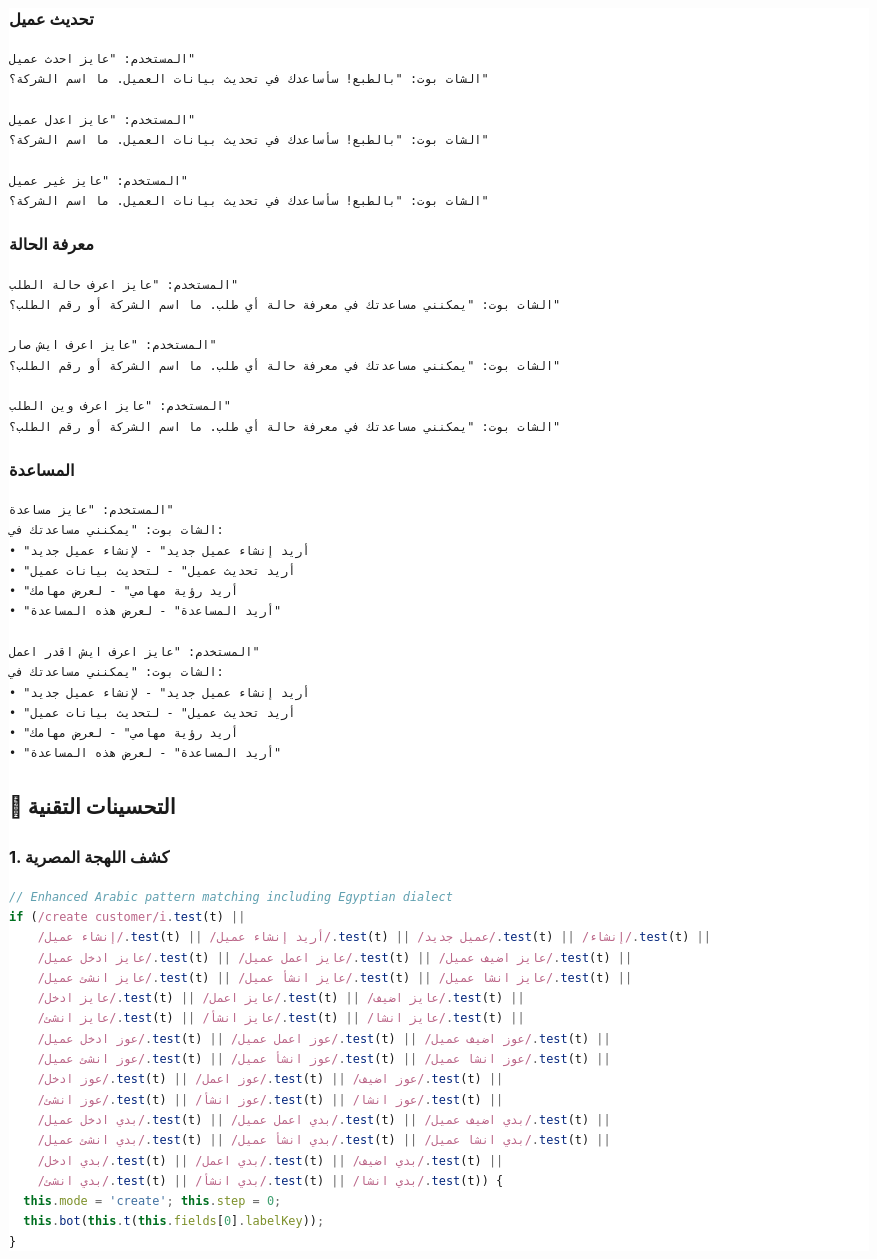 ### تحديث عميل
```
المستخدم: "عايز احدث عميل"
الشات بوت: "بالطبع! سأساعدك في تحديث بيانات العميل. ما اسم الشركة؟"

المستخدم: "عايز اعدل عميل"
الشات بوت: "بالطبع! سأساعدك في تحديث بيانات العميل. ما اسم الشركة؟"

المستخدم: "عايز غير عميل"
الشات بوت: "بالطبع! سأساعدك في تحديث بيانات العميل. ما اسم الشركة؟"
```

### معرفة الحالة
```
المستخدم: "عايز اعرف حالة الطلب"
الشات بوت: "يمكنني مساعدتك في معرفة حالة أي طلب. ما اسم الشركة أو رقم الطلب؟"

المستخدم: "عايز اعرف ايش صار"
الشات بوت: "يمكنني مساعدتك في معرفة حالة أي طلب. ما اسم الشركة أو رقم الطلب؟"

المستخدم: "عايز اعرف وين الطلب"
الشات بوت: "يمكنني مساعدتك في معرفة حالة أي طلب. ما اسم الشركة أو رقم الطلب؟"
```

### المساعدة
```
المستخدم: "عايز مساعدة"
الشات بوت: "يمكنني مساعدتك في:
• "أريد إنشاء عميل جديد" - لإنشاء عميل جديد
• "أريد تحديث عميل" - لتحديث بيانات عميل
• "أريد رؤية مهامي" - لعرض مهامك
• "أريد المساعدة" - لعرض هذه المساعدة"

المستخدم: "عايز اعرف ايش اقدر اعمل"
الشات بوت: "يمكنني مساعدتك في:
• "أريد إنشاء عميل جديد" - لإنشاء عميل جديد
• "أريد تحديث عميل" - لتحديث بيانات عميل
• "أريد رؤية مهامي" - لعرض مهامك
• "أريد المساعدة" - لعرض هذه المساعدة"
```

## 🔧 التحسينات التقنية

### 1. **كشف اللهجة المصرية**
```typescript
// Enhanced Arabic pattern matching including Egyptian dialect
if (/create customer/i.test(t) || 
    /إنشاء عميل/.test(t) || /أريد إنشاء عميل/.test(t) || /عميل جديد/.test(t) || /إنشاء/.test(t) ||
    /عايز ادخل عميل/.test(t) || /عايز اعمل عميل/.test(t) || /عايز اضيف عميل/.test(t) ||
    /عايز انشئ عميل/.test(t) || /عايز انشأ عميل/.test(t) || /عايز انشا عميل/.test(t) ||
    /عايز ادخل/.test(t) || /عايز اعمل/.test(t) || /عايز اضيف/.test(t) ||
    /عايز انشئ/.test(t) || /عايز انشأ/.test(t) || /عايز انشا/.test(t) ||
    /عوز ادخل عميل/.test(t) || /عوز اعمل عميل/.test(t) || /عوز اضيف عميل/.test(t) ||
    /عوز انشئ عميل/.test(t) || /عوز انشأ عميل/.test(t) || /عوز انشا عميل/.test(t) ||
    /عوز ادخل/.test(t) || /عوز اعمل/.test(t) || /عوز اضيف/.test(t) ||
    /عوز انشئ/.test(t) || /عوز انشأ/.test(t) || /عوز انشا/.test(t) ||
    /بدي ادخل عميل/.test(t) || /بدي اعمل عميل/.test(t) || /بدي اضيف عميل/.test(t) ||
    /بدي انشئ عميل/.test(t) || /بدي انشأ عميل/.test(t) || /بدي انشا عميل/.test(t) ||
    /بدي ادخل/.test(t) || /بدي اعمل/.test(t) || /بدي اضيف/.test(t) ||
    /بدي انشئ/.test(t) || /بدي انشأ/.test(t) || /بدي انشا/.test(t)) {
  this.mode = 'create'; this.step = 0;
  this.bot(this.t(this.fields[0].labelKey));
}
```